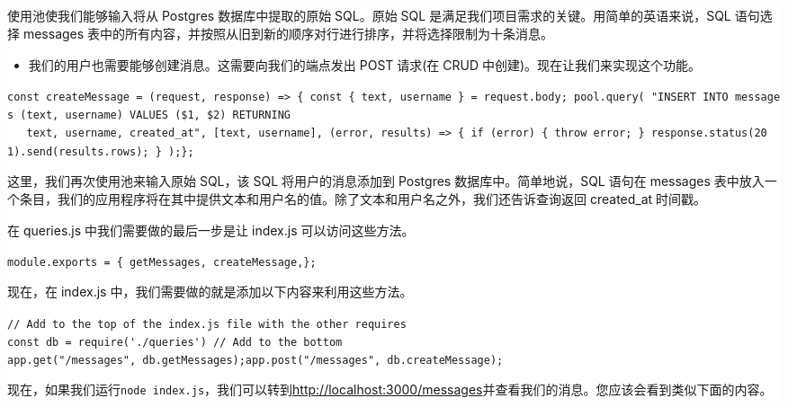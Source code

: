使用池使我们能够输入将从 Postgres 数据库中提取的原始 SQL。原始 SQL 是满足我们项目需求的关键。用简单的英语来说，SQL 语句选择 messages 表中的所有内容，并按照从旧到新的顺序对行进行排序，并将选择限制为十条消息。

*   我们的用户也需要能够创建消息。这需要向我们的端点发出 POST 请求(在 CRUD 中创建)。现在让我们来实现这个功能。

```
const createMessage = (request, response) => { const { text, username } = request.body; pool.query( "INSERT INTO messages (text, username) VALUES ($1, $2) RETURNING 
   text, username, created_at", [text, username], (error, results) => { if (error) { throw error; } response.status(201).send(results.rows); } );};
```

这里，我们再次使用池来输入原始 SQL，该 SQL 将用户的消息添加到 Postgres 数据库中。简单地说，SQL 语句在 messages 表中放入一个条目，我们的应用程序将在其中提供文本和用户名的值。除了文本和用户名之外，我们还告诉查询返回 created_at 时间戳。

在 queries.js 中我们需要做的最后一步是让 index.js 可以访问这些方法。

```
module.exports = { getMessages, createMessage,};
```

现在，在 index.js 中，我们需要做的就是添加以下内容来利用这些方法。

```
// Add to the top of the index.js file with the other requires
const db = require('./queries') // Add to the bottom
app.get("/messages", db.getMessages);app.post("/messages", db.createMessage);
```

现在，如果我们运行`node index.js`，我们可以转到[http://localhost:3000/messages](http://localhost:3000/messages)并查看我们的消息。您应该会看到类似下面的内容。
